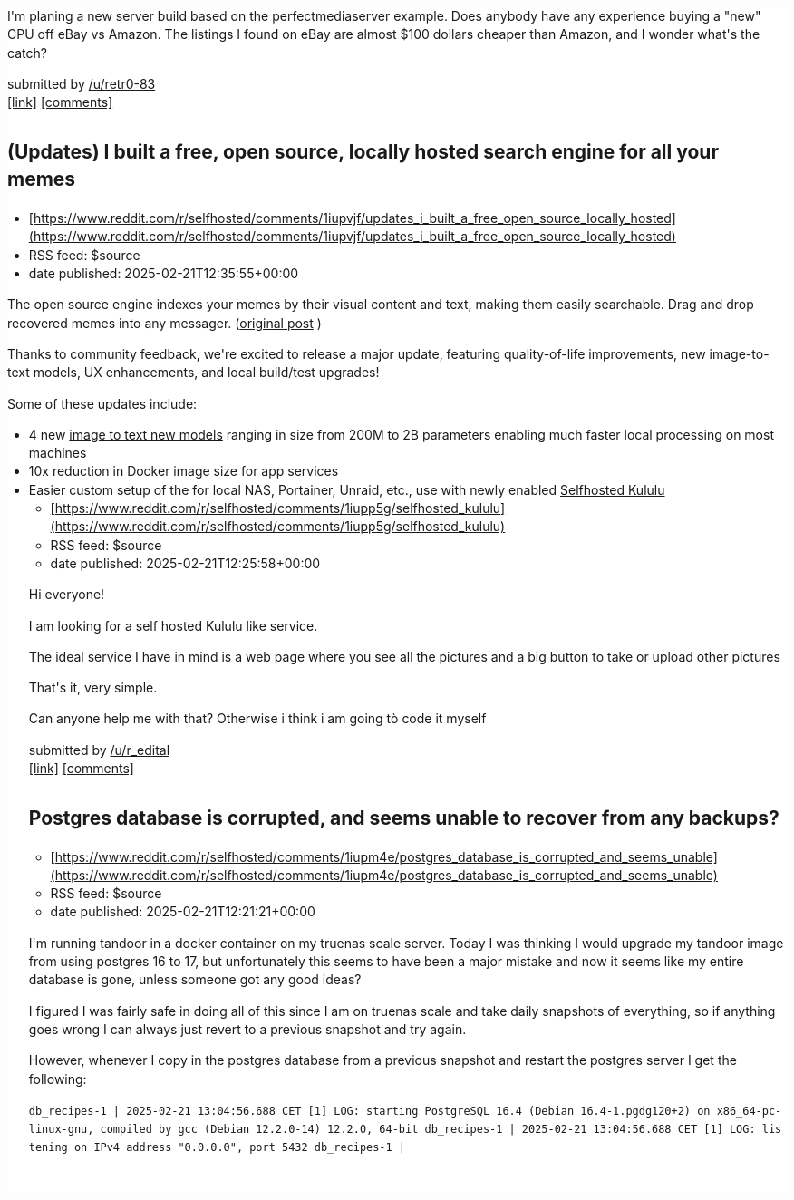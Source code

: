 <div class="md"><p>I&#39;m planing a new server build based on the perfectmediaserver example. Does anybody have any experience buying a &quot;new&quot; CPU off eBay vs Amazon. The listings I found on eBay are almost $100 dollars cheaper than Amazon, and I wonder what&#39;s the catch?</p> </div> &#32; submitted by &#32; <a href="https://www.reddit.com/user/retr0-83"> /u/retr0-83 </a> <br/> <span><a href="https://www.reddit.com/r/selfhosted/comments/1iupzj0/ebay_vs_amazon/">[link]</a></span> &#32; <span><a href="https://www.reddit.com/r/selfhosted/comments/1iupzj0/ebay_vs_amazon/">[comments]</a></span>

## (Updates) I built a free, open source, locally hosted search engine for all your memes
 - [https://www.reddit.com/r/selfhosted/comments/1iupvjf/updates_i_built_a_free_open_source_locally_hosted](https://www.reddit.com/r/selfhosted/comments/1iupvjf/updates_i_built_a_free_open_source_locally_hosted)
 - RSS feed: $source
 - date published: 2025-02-21T12:35:55+00:00

<div class="md"><p>The open source engine indexes your memes by their visual content and text, making them easily searchable. Drag and drop recovered memes into any messager. (<a href="https://www.reddit.com/r/selfhosted/comments/1e3x6l0/i_built_a_free_open_source_locally_hosted_search/">original post</a> )</p> <p>Thanks to community feedback, we&#39;re excited to release a major update, featuring quality-of-life improvements, new image-to-text models, UX enhancements, and local build/test upgrades! </p> <p>Some of these updates include:</p> <ul> <li>4 new <a href="https://github.com/neonwatty/meme-search?tab=readme-ov-file#features---pro-version">image to text new models</a> ranging in size from 200M to 2B parameters enabling much faster local processing on most machines</li> <li>10x reduction in Docker image size for app services</li> <li>Easier custom setup of the for local NAS, Portainer, Unraid, etc., use with newly enabled <a href="https://github.com/neonwatty/me

## Selfhosted Kululu
 - [https://www.reddit.com/r/selfhosted/comments/1iupp5g/selfhosted_kululu](https://www.reddit.com/r/selfhosted/comments/1iupp5g/selfhosted_kululu)
 - RSS feed: $source
 - date published: 2025-02-21T12:25:58+00:00

<div class="md"><p>Hi everyone!</p> <p>I am looking for a self hosted Kululu like service.</p> <p>The ideal service I have in mind is a web page where you see all the pictures and a big button to take or upload other pictures</p> <p>That&#39;s it, very simple.</p> <p>Can anyone help me with that? Otherwise i think i am going tò code it myself</p> </div> &#32; submitted by &#32; <a href="https://www.reddit.com/user/r_edital"> /u/r_edital </a> <br/> <span><a href="https://www.reddit.com/r/selfhosted/comments/1iupp5g/selfhosted_kululu/">[link]</a></span> &#32; <span><a href="https://www.reddit.com/r/selfhosted/comments/1iupp5g/selfhosted_kululu/">[comments]</a></span>

## Postgres database is corrupted, and seems unable to recover from any backups?
 - [https://www.reddit.com/r/selfhosted/comments/1iupm4e/postgres_database_is_corrupted_and_seems_unable](https://www.reddit.com/r/selfhosted/comments/1iupm4e/postgres_database_is_corrupted_and_seems_unable)
 - RSS feed: $source
 - date published: 2025-02-21T12:21:21+00:00

<div class="md"><p>I&#39;m running tandoor in a docker container on my truenas scale server. Today I was thinking I would upgrade my tandoor image from using postgres 16 to 17, but unfortunately this seems to have been a major mistake and now it seems like my entire database is gone, unless someone got any good ideas?</p> <p>I figured I was fairly safe in doing all of this since I am on truenas scale and take daily snapshots of everything, so if anything goes wrong I can always just revert to a previous snapshot and try again.</p> <p>However, whenever I copy in the postgres database from a previous snapshot and restart the postgres server I get the following:</p> <pre><code>db_recipes-1 | 2025-02-21 13:04:56.688 CET [1] LOG: starting PostgreSQL 16.4 (Debian 16.4-1.pgdg120+2) on x86_64-pc-linux-gnu, compiled by gcc (Debian 12.2.0-14) 12.2.0, 64-bit db_recipes-1 | 2025-02-21 13:04:56.688 CET [1] LOG: listening on IPv4 address &quot;0.0.0.0&quot;, port 5432 db_recipes-1 |
